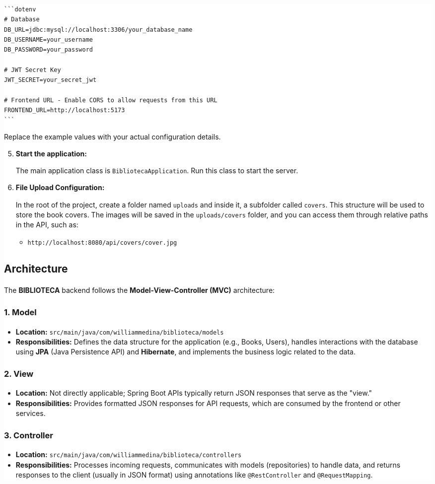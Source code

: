     ```dotenv
    # Database
    DB_URL=jdbc:mysql://localhost:3306/your_database_name
    DB_USERNAME=your_username
    DB_PASSWORD=your_password

    # JWT Secret Key
    JWT_SECRET=your_secret_jwt

    # Frontend URL - Enable CORS to allow requests from this URL
    FRONTEND_URL=http://localhost:5173
    ```

   Replace the example values with your actual configuration details.


5. **Start the application:**

   The main application class is `BibliotecaApplication`. Run this class to start the server.


6. **File Upload Configuration:**

    In the root of the project, create a folder named `uploads` and inside it, a subfolder called `covers`. This structure will be used to store the book covers. The images will be saved in the `uploads/covers` folder, and you can access them through relative paths in the API, such as:

   - `http://localhost:8080/api/covers/cover.jpg`

## Architecture

The **BIBLIOTECA** backend follows the **Model-View-Controller (MVC)** architecture:

### 1. **Model**

- **Location:** `src/main/java/com/williammedina/biblioteca/models`
- **Responsibilities:** Defines the data structure for the application (e.g., Books, Users), handles interactions with the database using **JPA** (Java Persistence API) and **Hibernate**, and implements the business logic related to the data.

### 2. **View**

- **Location:** Not directly applicable; Spring Boot APIs typically return JSON responses that serve as the "view."
- **Responsibilities:** Provides formatted JSON responses for API requests, which are consumed by the frontend or other services.

### 3. **Controller**

- **Location:** `src/main/java/com/williammedina/biblioteca/controllers`
- **Responsibilities:** Processes incoming requests, communicates with models (repositories) to handle data, and returns responses to the client (usually in JSON format) using annotations like `@RestController` and `@RequestMapping`.
